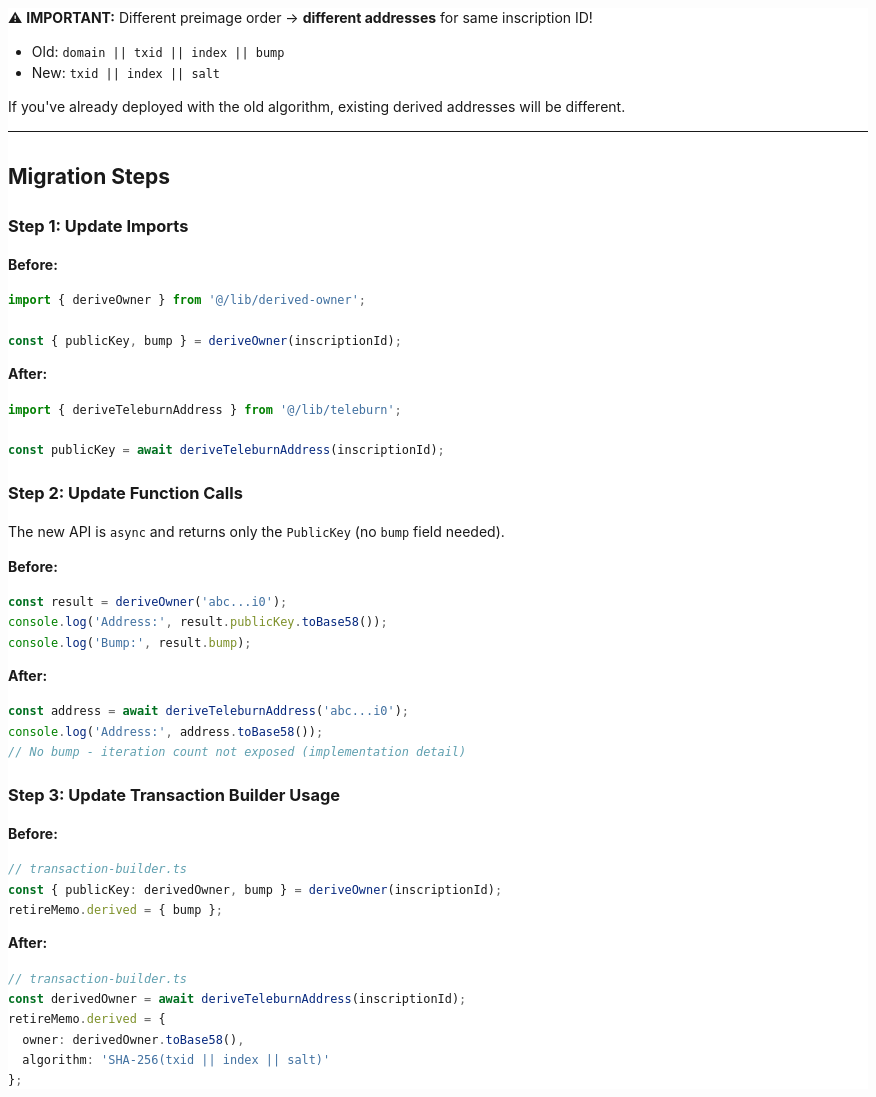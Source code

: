 ⚠️ **IMPORTANT:** Different preimage order → **different addresses** for same inscription ID!

- Old: `domain || txid || index || bump`
- New: `txid || index || salt`

If you've already deployed with the old algorithm, existing derived addresses will be different.

---

## Migration Steps

### Step 1: Update Imports

**Before:**
```typescript
import { deriveOwner } from '@/lib/derived-owner';

const { publicKey, bump } = deriveOwner(inscriptionId);
```

**After:**
```typescript
import { deriveTeleburnAddress } from '@/lib/teleburn';

const publicKey = await deriveTeleburnAddress(inscriptionId);
```

### Step 2: Update Function Calls

The new API is `async` and returns only the `PublicKey` (no `bump` field needed).

**Before:**
```typescript
const result = deriveOwner('abc...i0');
console.log('Address:', result.publicKey.toBase58());
console.log('Bump:', result.bump);
```

**After:**
```typescript
const address = await deriveTeleburnAddress('abc...i0');
console.log('Address:', address.toBase58());
// No bump - iteration count not exposed (implementation detail)
```

### Step 3: Update Transaction Builder Usage

**Before:**
```typescript
// transaction-builder.ts
const { publicKey: derivedOwner, bump } = deriveOwner(inscriptionId);
retireMemo.derived = { bump };
```

**After:**
```typescript
// transaction-builder.ts  
const derivedOwner = await deriveTeleburnAddress(inscriptionId);
retireMemo.derived = { 
  owner: derivedOwner.toBase58(),
  algorithm: 'SHA-256(txid || index || salt)'
};
```
